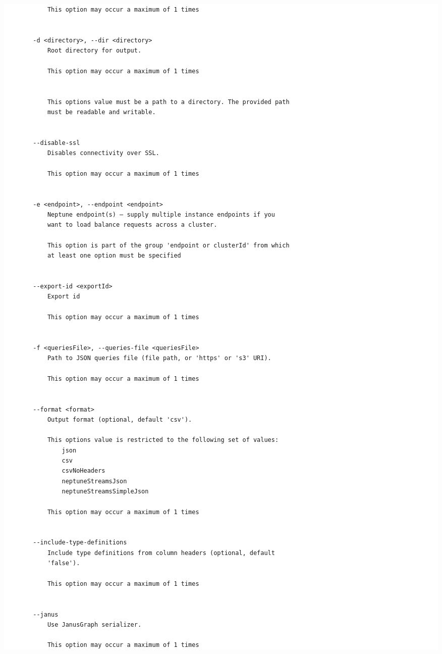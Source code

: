                 This option may occur a maximum of 1 times
    
    
            -d <directory>, --dir <directory>
                Root directory for output.
    
                This option may occur a maximum of 1 times
    
    
                This options value must be a path to a directory. The provided path
                must be readable and writable.
    
    
            --disable-ssl
                Disables connectivity over SSL.
    
                This option may occur a maximum of 1 times
    
    
            -e <endpoint>, --endpoint <endpoint>
                Neptune endpoint(s) – supply multiple instance endpoints if you
                want to load balance requests across a cluster.
    
                This option is part of the group 'endpoint or clusterId' from which
                at least one option must be specified
    
    
            --export-id <exportId>
                Export id
    
                This option may occur a maximum of 1 times
    
    
            -f <queriesFile>, --queries-file <queriesFile>
                Path to JSON queries file (file path, or 'https' or 's3' URI).
    
                This option may occur a maximum of 1 times
    
    
            --format <format>
                Output format (optional, default 'csv').
    
                This options value is restricted to the following set of values:
                    json
                    csv
                    csvNoHeaders
                    neptuneStreamsJson
                    neptuneStreamsSimpleJson
    
                This option may occur a maximum of 1 times
    
    
            --include-type-definitions
                Include type definitions from column headers (optional, default
                'false').
    
                This option may occur a maximum of 1 times
    
    
            --janus
                Use JanusGraph serializer.
    
                This option may occur a maximum of 1 times
    